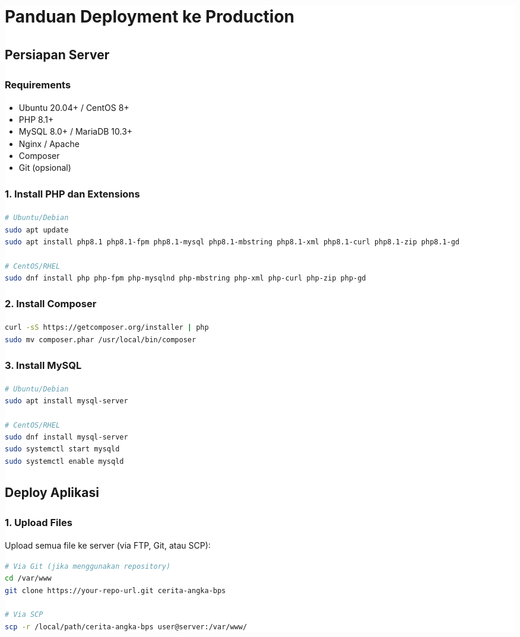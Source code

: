 # Panduan Deployment ke Production

## Persiapan Server

### Requirements
- Ubuntu 20.04+ / CentOS 8+
- PHP 8.1+
- MySQL 8.0+ / MariaDB 10.3+
- Nginx / Apache
- Composer
- Git (opsional)

### 1. Install PHP dan Extensions

```bash
# Ubuntu/Debian
sudo apt update
sudo apt install php8.1 php8.1-fpm php8.1-mysql php8.1-mbstring php8.1-xml php8.1-curl php8.1-zip php8.1-gd

# CentOS/RHEL
sudo dnf install php php-fpm php-mysqlnd php-mbstring php-xml php-curl php-zip php-gd
```

### 2. Install Composer

```bash
curl -sS https://getcomposer.org/installer | php
sudo mv composer.phar /usr/local/bin/composer
```

### 3. Install MySQL

```bash
# Ubuntu/Debian
sudo apt install mysql-server

# CentOS/RHEL
sudo dnf install mysql-server
sudo systemctl start mysqld
sudo systemctl enable mysqld
```

## Deploy Aplikasi

### 1. Upload Files

Upload semua file ke server (via FTP, Git, atau SCP):

```bash
# Via Git (jika menggunakan repository)
cd /var/www
git clone https://your-repo-url.git cerita-angka-bps

# Via SCP
scp -r /local/path/cerita-angka-bps user@server:/var/www/
```
